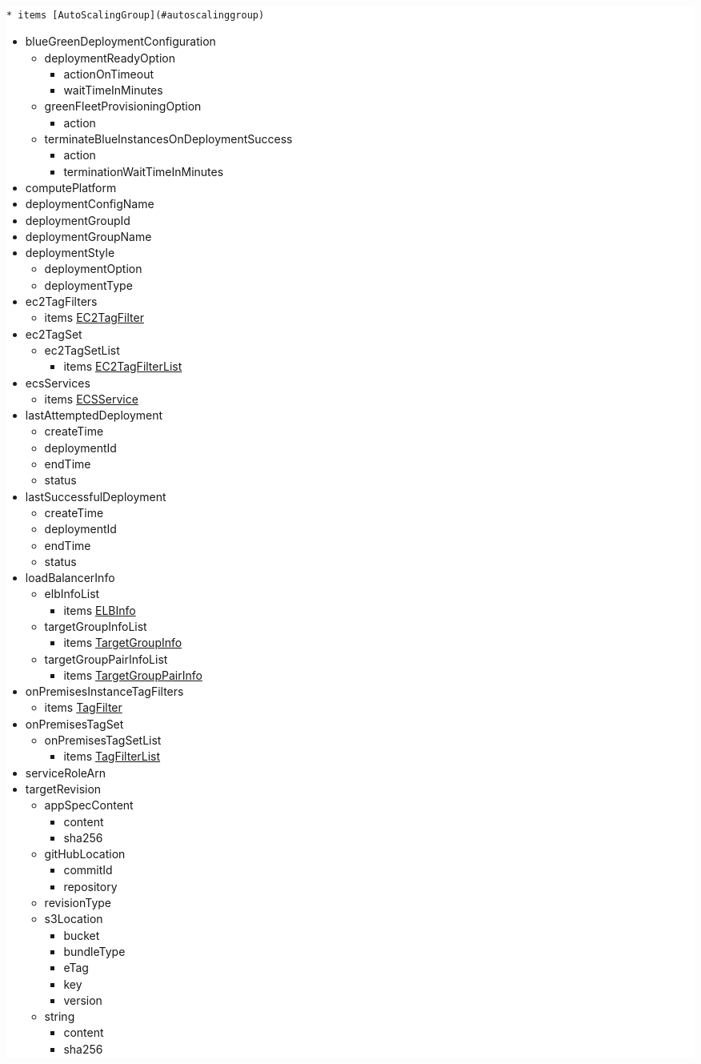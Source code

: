     * items [AutoScalingGroup](#autoscalinggroup)
  * blueGreenDeploymentConfiguration
    * deploymentReadyOption
      * actionOnTimeout
      * waitTimeInMinutes
    * greenFleetProvisioningOption
      * action
    * terminateBlueInstancesOnDeploymentSuccess
      * action
      * terminationWaitTimeInMinutes
  * computePlatform
  * deploymentConfigName
  * deploymentGroupId
  * deploymentGroupName
  * deploymentStyle
    * deploymentOption
    * deploymentType
  * ec2TagFilters
    * items [EC2TagFilter](#ec2tagfilter)
  * ec2TagSet
    * ec2TagSetList
      * items [EC2TagFilterList](#ec2tagfilterlist)
  * ecsServices
    * items [ECSService](#ecsservice)
  * lastAttemptedDeployment
    * createTime
    * deploymentId
    * endTime
    * status
  * lastSuccessfulDeployment
    * createTime
    * deploymentId
    * endTime
    * status
  * loadBalancerInfo
    * elbInfoList
      * items [ELBInfo](#elbinfo)
    * targetGroupInfoList
      * items [TargetGroupInfo](#targetgroupinfo)
    * targetGroupPairInfoList
      * items [TargetGroupPairInfo](#targetgrouppairinfo)
  * onPremisesInstanceTagFilters
    * items [TagFilter](#tagfilter)
  * onPremisesTagSet
    * onPremisesTagSetList
      * items [TagFilterList](#tagfilterlist)
  * serviceRoleArn
  * targetRevision
    * appSpecContent
      * content
      * sha256
    * gitHubLocation
      * commitId
      * repository
    * revisionType
    * s3Location
      * bucket
      * bundleType
      * eTag
      * key
      * version
    * string
      * content
      * sha256